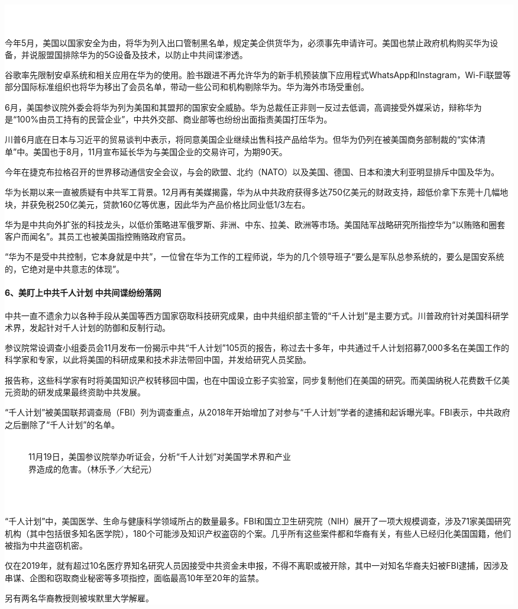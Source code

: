  </figcaption><br/>
</figure><br/>
<p>
 今年5月，美国以国家安全为由，将华为列入出口管制黑名单，规定美企供货华为，必须事先申请许可。美国也禁止政府机构购买华为设备，并说服盟国排除华为的5G设备及技术，以防止中共间谍渗透。
</p>
<p>
 谷歌率先限制安卓系统和相关应用在华为的使用。脸书跟进不再允许华为的新手机预装旗下应用程式WhatsApp和Instagram，Wi-Fi联盟等部分国际标准组织也将华为移出了会员名单，带动一些公司和机构剔除华为。华为海外市场受重创。
</p>
<p>
 6月，美国参议院外委会将华为列为美国和其盟邦的国家安全威胁。华为总裁任正非则一反过去低调，高调接受外媒采访，辩称华为是“100%由员工持有的民营企业”，中共外交部、商业部等也纷纷出面指责美国打压华为。
</p>
<p>
 川普6月底在日本与习近平的贸易谈判中表示，将同意美国企业继续出售科技产品给华为。但华为仍列在被美国商务部制裁的“实体清单”中。美国也于8月，11月宣布延长华为与美国企业的交易许可，为期90天。
</p>
<p>
 今年在捷克布拉格召开的世界移动通信安全会议，与会的欧盟、北约（NATO）以及美国、德国、日本和澳大利亚明显排斥中国及华为。
</p>
<p>
 华为长期以来一直被质疑有中共军工背景。12月再有美媒揭露，华为从中共政府获得多达750亿美元的财政支持，超低价拿下东莞十几幅地块，并获免税250亿美元，贷款160亿等优惠，因此华为产品价格比同业低1/3左右。
</p>
<p>
 华为是中共向外扩张的科技龙头，以低价策略进军俄罗斯、非洲、中东、拉美、欧洲等市场。美国陆军战略研究所指控华为“以贿赂和圈套客户而闻名”。其员工也被美国指控贿赂政府官员。
</p>
<p>
 “华为不是受中共控制，它本身就是中共”，一位曾在华为工作的工程师说，华为的几个领导班子“要么是军队总参系统的，要么是国安系统的，它绝对是中共意志的体现”。
</p>
<h4>
 6、美盯上中共千人计划 中共间谍纷纷落网
</h4>
<p>
 中共一直不遗余力以各种手段从美国等西方国家窃取科技研究成果，由中共组织部主管的“千人计划”是主要方式。川普政府针对美国科研学术界，发起针对千人计划的防御和反制行动。
</p>
<p>
 参议院常设调查小组委员会11月发布一份揭示中共“千人计划”105页的报告，称过去十多年，中共通过千人计划招募7,000多名在美国工作的科学家和专家，以此将美国的科研成果和技术非法带回中国，并发给研究人员奖励。
</p>
<p>
 报告称，这些科学家有时将美国知识产权转移回中国，也在中国设立影子实验室，同步复制他们在美国的研究。而美国纳税人花费数千亿美元资助的研发成果最终资助中共发展。
</p>
<p>
 “千人计划”被美国联邦调查局（FBI）列为调查重点，从2018年开始增加了对参与“千人计划”学者的逮捕和起诉曝光率。FBI表示，中共政府之后删除了“千人计划”的名单。
</p>
<figure class="wp-caption aligncenter" id="attachment_11668931" style="width: 450px">
 <ok href="http://i.epochtimes.com/assets/uploads/2019/11/191119224852100699.jpg">
  <img alt="" class="wp-image-11668931 size-medium" src="http://i.epochtimes.com/assets/uploads/2019/11/191119224852100699-450x300.jpg"/>
 </ok>
 <br/><figcaption class="wp-caption-text">
  11月19日，美国参议院举办听证会，分析“千人计划”对美国学术界和产业界造成的危害。（林乐予／大纪元）
 </figcaption><br/>
</figure><br/>
<p>
 “千人计划”中，美国医学、生命与健康科学领域所占的数量最多。FBI和国立卫生研究院（NIH）展开了一项大规模调查，涉及71家美国研究机构（其中包括很多知名医学院），180个可能涉及知识产权盗窃的个案。几乎所有这些案件都和华裔有关，有些人已经归化美国国籍，他们被指为中共盗窃机密。
</p>
<p>
 仅在2019年，就有超过10名医疗界知名研究人员因接受中共资金未申报，不得不离职或被开除，其中一对知名华裔夫妇被FBI逮捕，因涉及串谋、企图和窃取商业秘密等多项指控，面临最高10年至20年的监禁。
</p>
<p>
 另有两名华裔教授则被埃默里大学解雇。
</p>